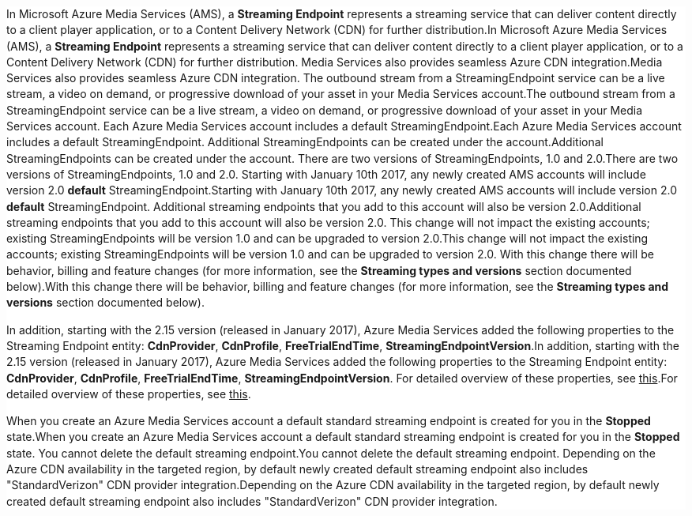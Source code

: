 <span data-ttu-id="07700-105">In Microsoft Azure Media Services (AMS), a **Streaming Endpoint** represents a streaming service that can deliver content directly to a client player application, or to a Content Delivery Network (CDN) for further distribution.</span><span class="sxs-lookup"><span data-stu-id="07700-105">In Microsoft Azure Media Services (AMS), a **Streaming Endpoint** represents a streaming service that can deliver content directly to a client player application, or to a Content Delivery Network (CDN) for further distribution.</span></span> <span data-ttu-id="07700-106">Media Services also provides seamless Azure CDN integration.</span><span class="sxs-lookup"><span data-stu-id="07700-106">Media Services also provides seamless Azure CDN integration.</span></span> <span data-ttu-id="07700-107">The outbound stream from a StreamingEndpoint service can be a live stream, a video on demand, or progressive download of your asset in your Media Services account.</span><span class="sxs-lookup"><span data-stu-id="07700-107">The outbound stream from a StreamingEndpoint service can be a live stream, a video on demand, or progressive download of your asset in your Media Services account.</span></span> <span data-ttu-id="07700-108">Each Azure Media Services account includes a default StreamingEndpoint.</span><span class="sxs-lookup"><span data-stu-id="07700-108">Each Azure Media Services account includes a default StreamingEndpoint.</span></span> <span data-ttu-id="07700-109">Additional StreamingEndpoints can be created under the account.</span><span class="sxs-lookup"><span data-stu-id="07700-109">Additional StreamingEndpoints can be created under the account.</span></span> <span data-ttu-id="07700-110">There are two versions of StreamingEndpoints, 1.0 and 2.0.</span><span class="sxs-lookup"><span data-stu-id="07700-110">There are two versions of StreamingEndpoints, 1.0 and 2.0.</span></span> <span data-ttu-id="07700-111">Starting with January 10th 2017, any newly created AMS accounts will include version 2.0 **default** StreamingEndpoint.</span><span class="sxs-lookup"><span data-stu-id="07700-111">Starting with January 10th 2017, any newly created AMS accounts will include version 2.0 **default** StreamingEndpoint.</span></span> <span data-ttu-id="07700-112">Additional streaming endpoints that you add to this account will also be version 2.0.</span><span class="sxs-lookup"><span data-stu-id="07700-112">Additional streaming endpoints that you add to this account will also be version 2.0.</span></span> <span data-ttu-id="07700-113">This change will not impact the existing accounts; existing StreamingEndpoints will be version 1.0 and can be upgraded to version 2.0.</span><span class="sxs-lookup"><span data-stu-id="07700-113">This change will not impact the existing accounts; existing StreamingEndpoints will be version 1.0 and can be upgraded to version 2.0.</span></span> <span data-ttu-id="07700-114">With this change there will be behavior, billing and feature changes (for more information, see the **Streaming types and versions** section documented below).</span><span class="sxs-lookup"><span data-stu-id="07700-114">With this change there will be behavior, billing and feature changes (for more information, see the **Streaming types and versions** section documented below).</span></span>

<span data-ttu-id="07700-115">In addition, starting with the 2.15 version (released in January 2017), Azure Media Services added the following properties to the Streaming Endpoint entity: **CdnProvider**, **CdnProfile**, **FreeTrialEndTime**, **StreamingEndpointVersion**.</span><span class="sxs-lookup"><span data-stu-id="07700-115">In addition, starting with the 2.15 version (released in January 2017), Azure Media Services added the following properties to the Streaming Endpoint entity: **CdnProvider**, **CdnProfile**, **FreeTrialEndTime**, **StreamingEndpointVersion**.</span></span> <span data-ttu-id="07700-116">For detailed overview of these properties, see [this](https://docs.microsoft.com/rest/api/media/operations/streamingendpoint).</span><span class="sxs-lookup"><span data-stu-id="07700-116">For detailed overview of these properties, see [this](https://docs.microsoft.com/rest/api/media/operations/streamingendpoint).</span></span> 

<span data-ttu-id="07700-117">When you create an Azure Media Services account a default standard streaming endpoint is created for you in the **Stopped** state.</span><span class="sxs-lookup"><span data-stu-id="07700-117">When you create an Azure Media Services account a default standard streaming endpoint is created for you in the **Stopped** state.</span></span> <span data-ttu-id="07700-118">You cannot delete the default streaming endpoint.</span><span class="sxs-lookup"><span data-stu-id="07700-118">You cannot delete the default streaming endpoint.</span></span> <span data-ttu-id="07700-119">Depending on the Azure CDN availability in the targeted region, by default newly created default streaming endpoint also includes "StandardVerizon" CDN provider integration.</span><span class="sxs-lookup"><span data-stu-id="07700-119">Depending on the Azure CDN availability in the targeted region, by default newly created default streaming endpoint also includes "StandardVerizon" CDN provider integration.</span></span> 
